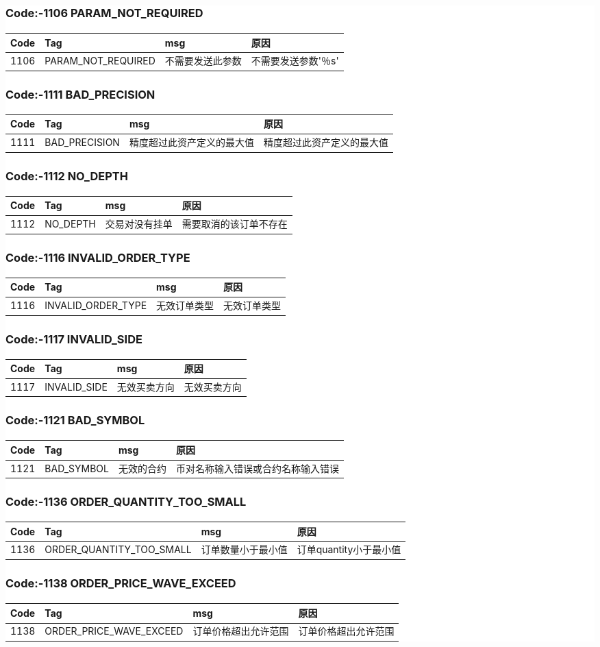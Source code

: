 ### Code:-1106 PARAM\_NOT\_REQUIRED

| Code | Tag                  | msg              | 原因                |
|:-----|:---------------------|:-----------------|:--------------------|
| 1106 | PARAM\_NOT\_REQUIRED | 不需要发送此参数 | 不需要发送参数'％s' |

### Code:-1111 BAD\_PRECISION

| Code | Tag            | msg                        | 原因                       |
|:-----|:---------------|:---------------------------|:---------------------------|
| 1111 | BAD\_PRECISION | 精度超过此资产定义的最大值 | 精度超过此资产定义的最大值 |

### Code:-1112 NO\_DEPTH

| Code | Tag       | msg            | 原因                   |
|:-----|:----------|:---------------|:-----------------------|
| 1112 | NO\_DEPTH | 交易对没有挂单 | 需要取消的该订单不存在 |

### Code:-1116 INVALID\_ORDER\_TYPE

| Code | Tag                  | msg          | 原因         |
|:-----|:---------------------|:-------------|:-------------|
| 1116 | INVALID\_ORDER\_TYPE | 无效订单类型 | 无效订单类型 |

### Code:-1117 INVALID\_SIDE

| Code | Tag           | msg          | 原因         |
|:-----|:--------------|:-------------|:-------------|
| 1117 | INVALID\_SIDE | 无效买卖方向 | 无效买卖方向 |

### Code:-1121 BAD\_SYMBOL

| Code | Tag         | msg        | 原因                               |
|:-----|:------------|:-----------|:-----------------------------------|
| 1121 | BAD\_SYMBOL | 无效的合约 | 币对名称输入错误或合约名称输入错误 |

### Code:-1136 ORDER\_QUANTITY\_TOO\_SMALL

| Code | Tag                         | msg                | 原因                   |
|:-----|:----------------------------|:-------------------|:-----------------------|
| 1136 | ORDER\_QUANTITY\_TOO\_SMALL | 订单数量小于最小值 | 订单quantity小于最小值 |

### Code:-1138 ORDER\_PRICE\_WAVE\_EXCEED

| Code | Tag                        | msg                  | 原因                 |
|:-----|:---------------------------|:---------------------|:---------------------|
| 1138 | ORDER\_PRICE\_WAVE\_EXCEED | 订单价格超出允许范围 | 订单价格超出允许范围 |
